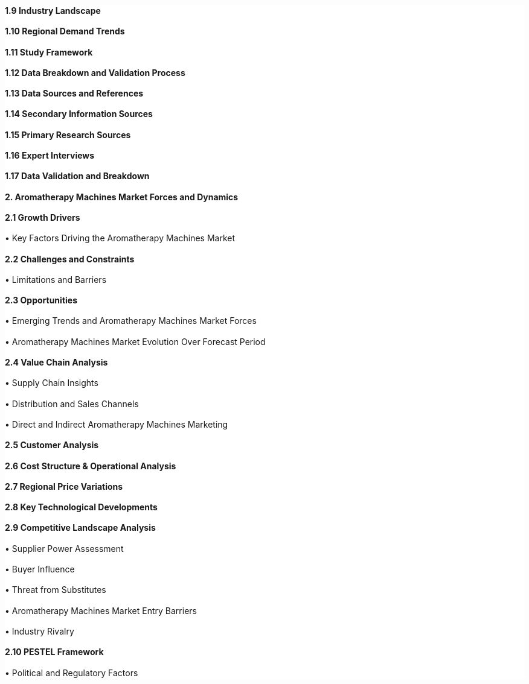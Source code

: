 <strong>1.9 Industry Landscape</strong>

<strong>1.10 Regional Demand Trends</strong>

<strong>1.11 Study Framework</strong>

<strong>1.12 Data Breakdown and Validation Process</strong>

<strong>1.13 Data Sources and References</strong>

<strong>1.14 Secondary Information Sources</strong>

<strong>1.15 Primary Research Sources</strong>

<strong>1.16 Expert Interviews</strong>

<strong>1.17 Data Validation and Breakdown</strong>

<strong>2. Aromatherapy Machines Market Forces and Dynamics</strong>

<strong>2.1 Growth Drivers</strong>

• Key Factors Driving the Aromatherapy Machines Market

<strong>2.2 Challenges and Constraints</strong>

• Limitations and Barriers

<strong>2.3 Opportunities</strong>

• Emerging Trends and Aromatherapy Machines Market Forces

• Aromatherapy Machines Market Evolution Over Forecast Period

<strong>2.4 Value Chain Analysis</strong>

• Supply Chain Insights

• Distribution and Sales Channels

• Direct and Indirect Aromatherapy Machines Marketing

<strong>2.5 Customer Analysis</strong>

<strong>2.6 Cost Structure & Operational Analysis</strong>

<strong>2.7 Regional Price Variations</strong>

<strong>2.8 Key Technological Developments</strong>

<strong>2.9 Competitive Landscape Analysis</strong>

• Supplier Power Assessment

• Buyer Influence

• Threat from Substitutes

• Aromatherapy Machines Market Entry Barriers

• Industry Rivalry

<strong>2.10 PESTEL Framework</strong>

• Political and Regulatory Factors
